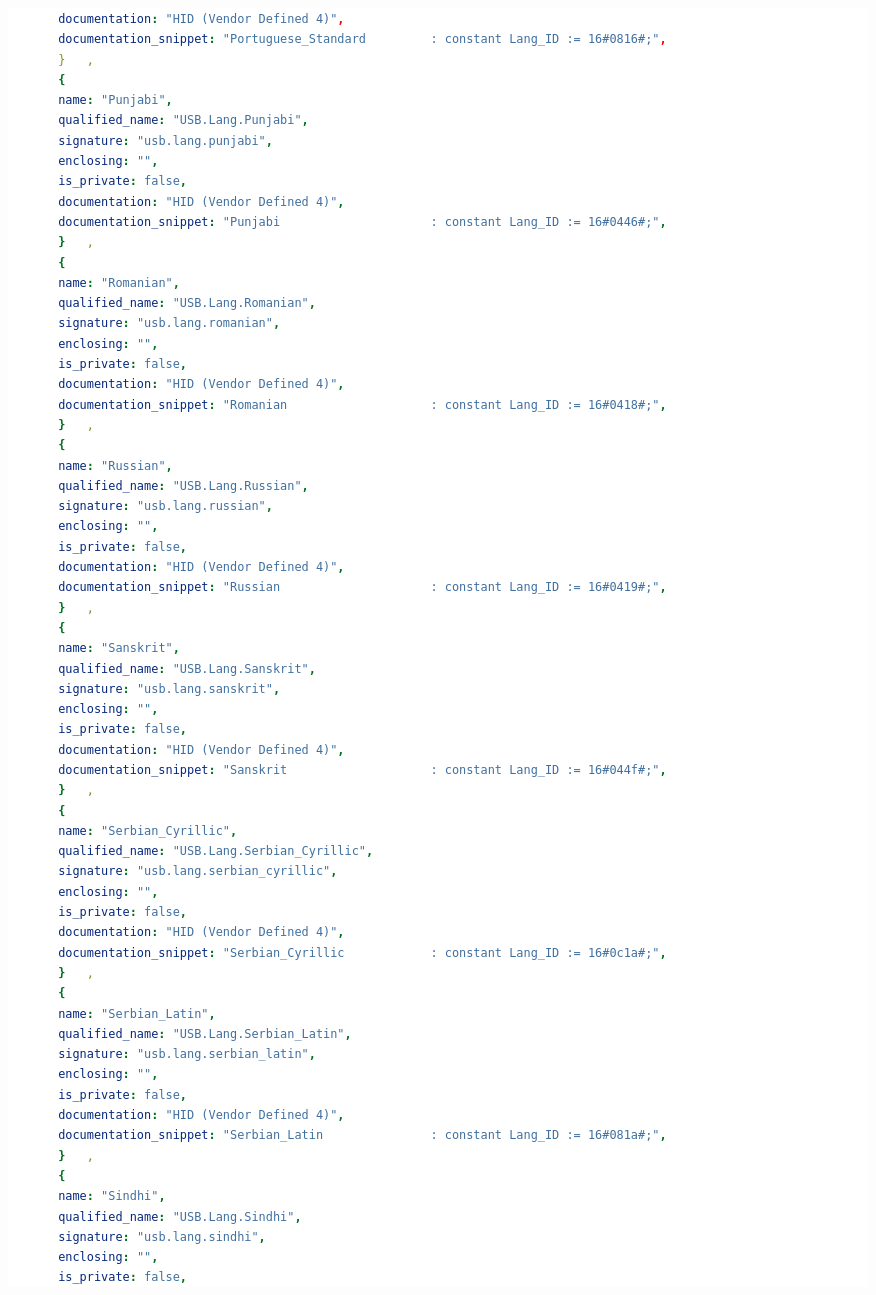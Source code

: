 ```yaml
       documentation: "HID (Vendor Defined 4)",
       documentation_snippet: "Portuguese_Standard         : constant Lang_ID := 16#0816#;",
       }   ,
       {
       name: "Punjabi",
       qualified_name: "USB.Lang.Punjabi",
       signature: "usb.lang.punjabi",
       enclosing: "",
       is_private: false,
       documentation: "HID (Vendor Defined 4)",
       documentation_snippet: "Punjabi                     : constant Lang_ID := 16#0446#;",
       }   ,
       {
       name: "Romanian",
       qualified_name: "USB.Lang.Romanian",
       signature: "usb.lang.romanian",
       enclosing: "",
       is_private: false,
       documentation: "HID (Vendor Defined 4)",
       documentation_snippet: "Romanian                    : constant Lang_ID := 16#0418#;",
       }   ,
       {
       name: "Russian",
       qualified_name: "USB.Lang.Russian",
       signature: "usb.lang.russian",
       enclosing: "",
       is_private: false,
       documentation: "HID (Vendor Defined 4)",
       documentation_snippet: "Russian                     : constant Lang_ID := 16#0419#;",
       }   ,
       {
       name: "Sanskrit",
       qualified_name: "USB.Lang.Sanskrit",
       signature: "usb.lang.sanskrit",
       enclosing: "",
       is_private: false,
       documentation: "HID (Vendor Defined 4)",
       documentation_snippet: "Sanskrit                    : constant Lang_ID := 16#044f#;",
       }   ,
       {
       name: "Serbian_Cyrillic",
       qualified_name: "USB.Lang.Serbian_Cyrillic",
       signature: "usb.lang.serbian_cyrillic",
       enclosing: "",
       is_private: false,
       documentation: "HID (Vendor Defined 4)",
       documentation_snippet: "Serbian_Cyrillic            : constant Lang_ID := 16#0c1a#;",
       }   ,
       {
       name: "Serbian_Latin",
       qualified_name: "USB.Lang.Serbian_Latin",
       signature: "usb.lang.serbian_latin",
       enclosing: "",
       is_private: false,
       documentation: "HID (Vendor Defined 4)",
       documentation_snippet: "Serbian_Latin               : constant Lang_ID := 16#081a#;",
       }   ,
       {
       name: "Sindhi",
       qualified_name: "USB.Lang.Sindhi",
       signature: "usb.lang.sindhi",
       enclosing: "",
       is_private: false,
```